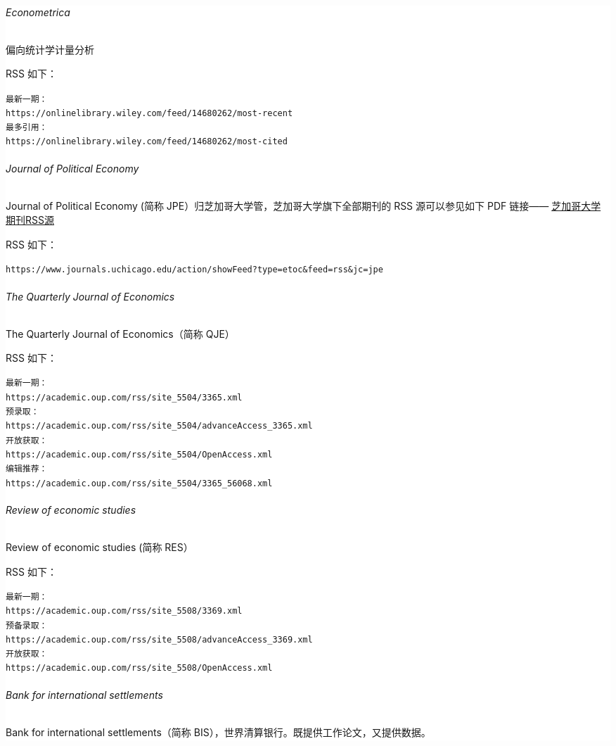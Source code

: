 ###### Econometrica

偏向统计学计量分析

RSS 如下：

```
最新一期：
https://onlinelibrary.wiley.com/feed/14680262/most-recent
最多引用：
https://onlinelibrary.wiley.com/feed/14680262/most-cited
```

###### Journal of Political Economy

Journal of Political Economy (简称 JPE）归芝加哥大学管，芝加哥大学旗下全部期刊的 RSS 源可以参见如下 PDF 链接—— [芝加哥大学期刊RSS源](https://www.journals.uchicago.edu/pb-assets/docs/division/chicago-journals-rss-feeds-1694790368500.pdf)

RSS 如下：

```
https://www.journals.uchicago.edu/action/showFeed?type=etoc&feed=rss&jc=jpe
```

###### The Quarterly Journal of Economics

The Quarterly Journal of Economics（简称 QJE）

RSS 如下：

```
最新一期：
https://academic.oup.com/rss/site_5504/3365.xml
预录取：
https://academic.oup.com/rss/site_5504/advanceAccess_3365.xml
开放获取：
https://academic.oup.com/rss/site_5504/OpenAccess.xml
编辑推荐：
https://academic.oup.com/rss/site_5504/3365_56068.xml
```

###### Review of economic studies

Review of economic studies (简称 RES）

RSS 如下：

```
最新一期：
https://academic.oup.com/rss/site_5508/3369.xml
预备录取：
https://academic.oup.com/rss/site_5508/advanceAccess_3369.xml
开放获取：
https://academic.oup.com/rss/site_5508/OpenAccess.xml
```

###### Bank for international settlements

Bank for international settlements（简称 BIS），世界清算银行。既提供工作论文，又提供数据。
